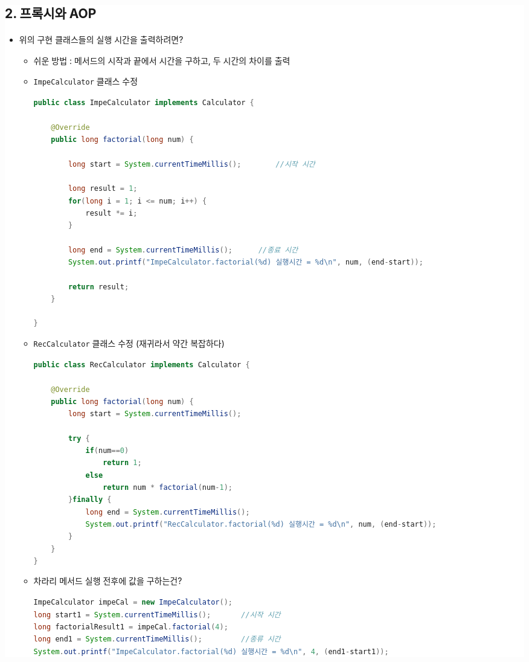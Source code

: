 

## 2. 프록시와 AOP

- 위의 구현 클래스들의 실행 시간을 출력하려면?

  - 쉬운 방법 : 메서드의 시작과 끝에서 시간을 구하고, 두 시간의 차이를 출력

  - `ImpeCalculator` 클래스 수정

    ```java
    public class ImpeCalculator implements Calculator {
    
    	@Override
    	public long factorial(long num) {
    		
    		long start = System.currentTimeMillis();		//시작 시간
    		
    		long result = 1;
    		for(long i = 1; i <= num; i++) {
    			result *= i;
    		}
    		
    		long end = System.currentTimeMillis();		//종료 시간
    		System.out.printf("ImpeCalculator.factorial(%d) 실행시간 = %d\n", num, (end-start));
    		
    		return result;
    	}
    
    }
    ```

  - `RecCalculator` 클래스 수정 (재귀라서 약간 복잡하다)

    ```java
    public class RecCalculator implements Calculator {
    
    	@Override
    	public long factorial(long num) {
    		long start = System.currentTimeMillis();
    		
    		try {
    			if(num==0)
    				return 1;
    			else
    				return num * factorial(num-1);
    		}finally {
    			long end = System.currentTimeMillis();
    			System.out.printf("RecCalculator.factorial(%d) 실행시간 = %d\n", num, (end-start));
    		}
    	}
    }
    ```

  - 차라리 메서드 실행 전후에 값을 구하는건?

    ```java
    ImpeCalculator impeCal = new ImpeCalculator();
    long start1 = System.currentTimeMillis();		//시작 시간
    long factorialResult1 = impeCal.factorial(4);
    long end1 = System.currentTimeMillis();			//종류 시간
    System.out.printf("ImpeCalculator.factorial(%d) 실행시간 = %d\n", 4, (end1-start1));
    
